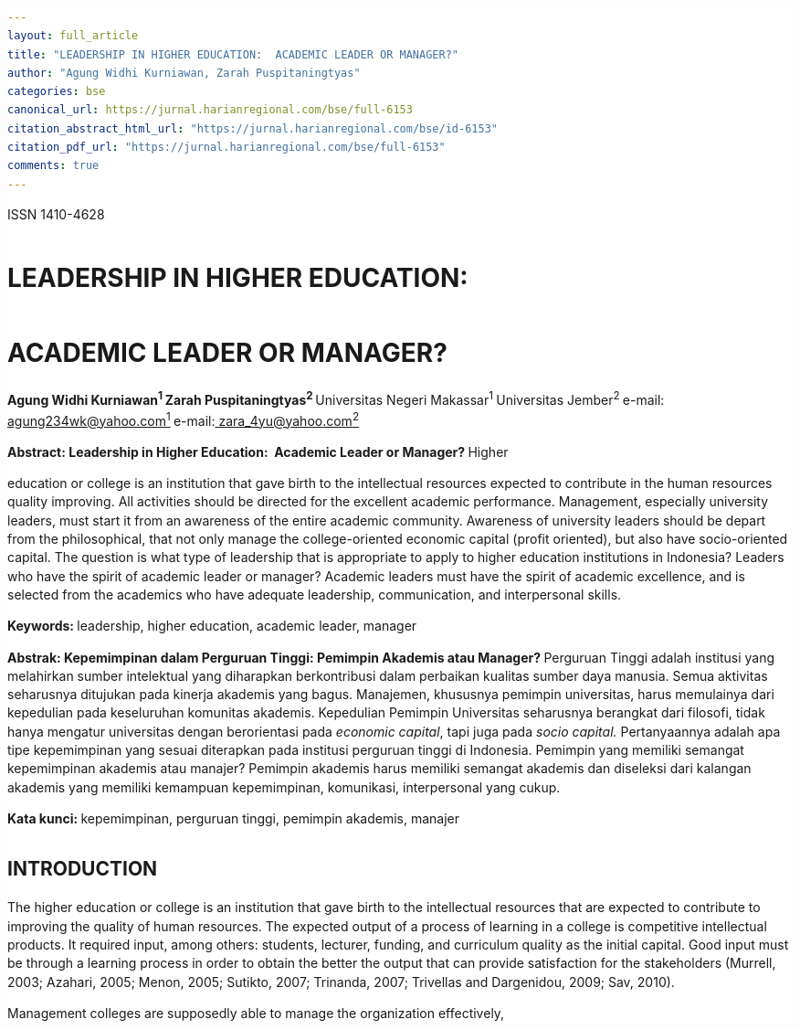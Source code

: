 ```yaml
---
layout: full_article
title: "LEADERSHIP IN HIGHER EDUCATION:  ACADEMIC LEADER OR MANAGER?"
author: "Agung Widhi Kurniawan, Zarah Puspitaningtyas"
categories: bse
canonical_url: https://jurnal.harianregional.com/bse/full-6153 
citation_abstract_html_url: "https://jurnal.harianregional.com/bse/id-6153"
citation_pdf_url: "https://jurnal.harianregional.com/bse/full-6153"  
comments: true
---
```


<p><span class="font1">ISSN 1410-4628</span></p><a name="caption1"></a>
<h1><a name="bookmark0"></a><span class="font3" style="font-weight:bold;"><a name="bookmark1"></a>LEADERSHIP IN HIGHER EDUCATION:</span><br><br><span class="font3" style="font-weight:bold;"><a name="bookmark2"></a>ACADEMIC LEADER OR MANAGER?</span></h1>
<p><span class="font2" style="font-weight:bold;">Agung Widhi Kurniawan<sup>1 </sup>Zarah Puspitaningtyas<sup>2 </sup></span><span class="font0">Universitas Negeri Makassar<sup>1 </sup>Universitas Jember<sup>2 </sup>e-mail:</span><a href="mailto:agung234wk@yahoo.com"><span class="font0"> agung234wk@yahoo.com<sup>1</sup></span></a><span class="font0"><sup> </sup>e-mail:</span><a href="mailto:zara_4yu@yahoo.com"><span class="font0"> zara_4yu@yahoo.com<sup>2</sup></span></a></p>
<p><span class="font0" style="font-weight:bold;">Abstract: Leadership in Higher Education: &nbsp;Academic Leader or Manager? </span><span class="font0">Higher</span></p>
<p><span class="font0">education or college is an institution that gave birth to the intellectual resources expected to contribute in the human resources quality improving. All activities should be directed for the excellent academic performance. Management, especially university leaders, must start it from an awareness of the entire academic community. Awareness of university leaders should be depart from the philosophical, that not only manage the college-oriented economic capital (profit oriented), but also have socio-oriented capital. The question is what type of leadership that is appropriate to apply to higher education institutions in Indonesia? Leaders who have the spirit of academic leader or manager? Academic leaders must have the spirit of academic excellence, and is selected from the academics who have adequate leadership, communication, and interpersonal skills.</span></p>
<p><span class="font0" style="font-weight:bold;">Keywords: </span><span class="font0">leadership, higher education, academic leader, manager</span></p>
<p><span class="font0" style="font-weight:bold;">Abstrak: Kepemimpinan dalam Perguruan Tinggi: Pemimpin Akademis atau Manager? </span><span class="font0">Perguruan Tinggi adalah institusi yang melahirkan sumber intelektual yang diharapkan berkontribusi dalam perbaikan kualitas sumber daya manusia. Semua aktivitas seharusnya ditujukan pada kinerja akademis yang bagus. Manajemen, khususnya pemimpin universitas, harus memulainya dari kepedulian pada keseluruhan komunitas akademis. Kepedulian Pemimpin Universitas seharusnya berangkat dari filosofi, tidak hanya mengatur universitas dengan berorientasi pada </span><span class="font0" style="font-style:italic;">economic capital</span><span class="font0">, tapi juga pada </span><span class="font0" style="font-style:italic;">socio capital.</span><span class="font0"> Pertanyaannya adalah apa tipe kepemimpinan yang sesuai diterapkan pada institusi perguruan tinggi di Indonesia. Pemimpin yang memiliki semangat kepemimpinan akademis atau manajer? Pemimpin akademis harus memiliki semangat akademis dan diseleksi dari kalangan akademis yang memiliki kemampuan kepemimpinan, komunikasi, interpersonal yang cukup.</span></p>
<p><span class="font0" style="font-weight:bold;">Kata kunci: </span><span class="font0">kepemimpinan, perguruan tinggi, pemimpin akademis, manajer</span></p>
<h2><a name="bookmark3"></a><span class="font1" style="font-weight:bold;"><a name="bookmark4"></a>INTRODUCTION</span></h2>
<p><span class="font1">The higher education or college is an institution that gave birth to the intellectual resources that are expected to contribute to improving the quality of human resources. The expected output of a process of learning in a college is competitive intellectual products. It required input, among others: students, lecturer, funding, and curriculum quality as the initial capital. Good input must be through a learning process in order to obtain the better the output that can provide satisfaction for the stakeholders (Murrell, 2003; Azahari, 2005; Menon, 2005; Sutikto, 2007; Trinanda, 2007; Trivellas and Dargenidou, 2009; Sav, 2010).</span></p>
<p><span class="font1">Management colleges are supposedly able to manage the organization effectively,</span></p>